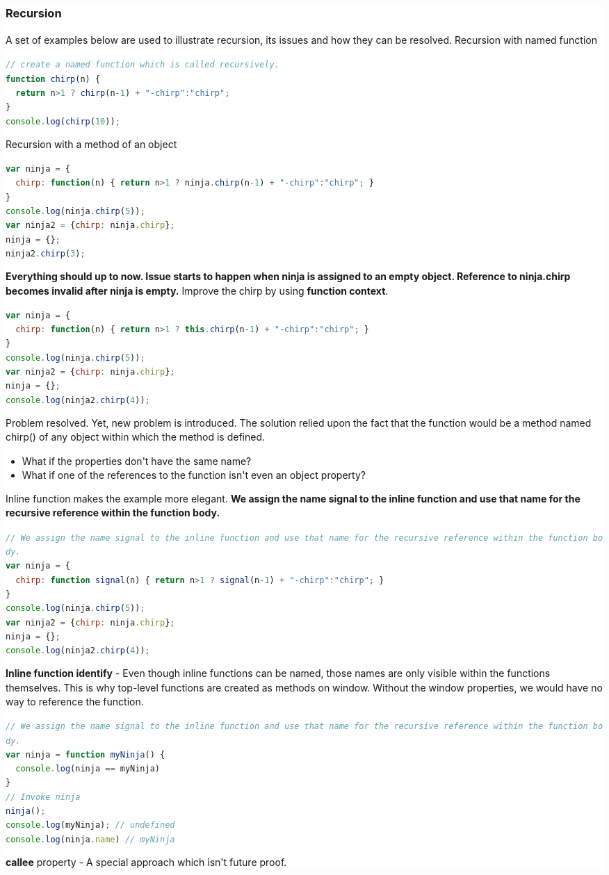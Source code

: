 ### Recursion
A set of examples below are used to illustrate recursion, its issues and how they can be resolved.
Recursion with named function
```javascript
// create a named function which is called recursively.
function chirp(n) {
  return n>1 ? chirp(n-1) + "-chirp":"chirp";
}
console.log(chirp(10));
```
Recursion with a method of an object
```javascript
var ninja = {
  chirp: function(n) { return n>1 ? ninja.chirp(n-1) + "-chirp":"chirp"; }
}
console.log(ninja.chirp(5));
var ninja2 = {chirp: ninja.chirp};
ninja = {};
ninja2.chirp(3);
```
__Everything should up to now.  Issue starts to happen when ninja is assigned to an empty object.  Reference to ninja.chirp becomes invalid after ninja is empty.__
Improve the chirp by using **function context**.
```javascript
var ninja = {
  chirp: function(n) { return n>1 ? this.chirp(n-1) + "-chirp":"chirp"; }
}
console.log(ninja.chirp(5));
var ninja2 = {chirp: ninja.chirp};
ninja = {};
console.log(ninja2.chirp(4));
```
Problem resolved.  Yet, new problem is introduced.  The solution relied upon the fact that the function would be a method named chirp() of any object within which the method is defined.  
* What if the properties don't have the same name?  
* What if one of the references to the function isn't even an object property?

Inline function makes the example more elegant.  **We assign the name signal to the inline function and use that name for the recursive reference within the function body.**
```javascript
// We assign the name signal to the inline function and use that name for the recursive reference within the function body.
var ninja = {
  chirp: function signal(n) { return n>1 ? signal(n-1) + "-chirp":"chirp"; }
}
console.log(ninja.chirp(5));
var ninja2 = {chirp: ninja.chirp};
ninja = {};
console.log(ninja2.chirp(4));
```
**Inline function identify** - Even though inline functions can be named, those names are only visible within the functions themselves.  This is why top-level functions are created as methods on window.  Without the window properties, we would have no way to reference the function.
```javascript
// We assign the name signal to the inline function and use that name for the recursive reference within the function body.
var ninja = function myNinja() {
  console.log(ninja == myNinja)
}
// Invoke ninja
ninja();
console.log(myNinja); // undefined
console.log(ninja.name) // myNinja
```
**callee** property - A special approach which isn't future proof.